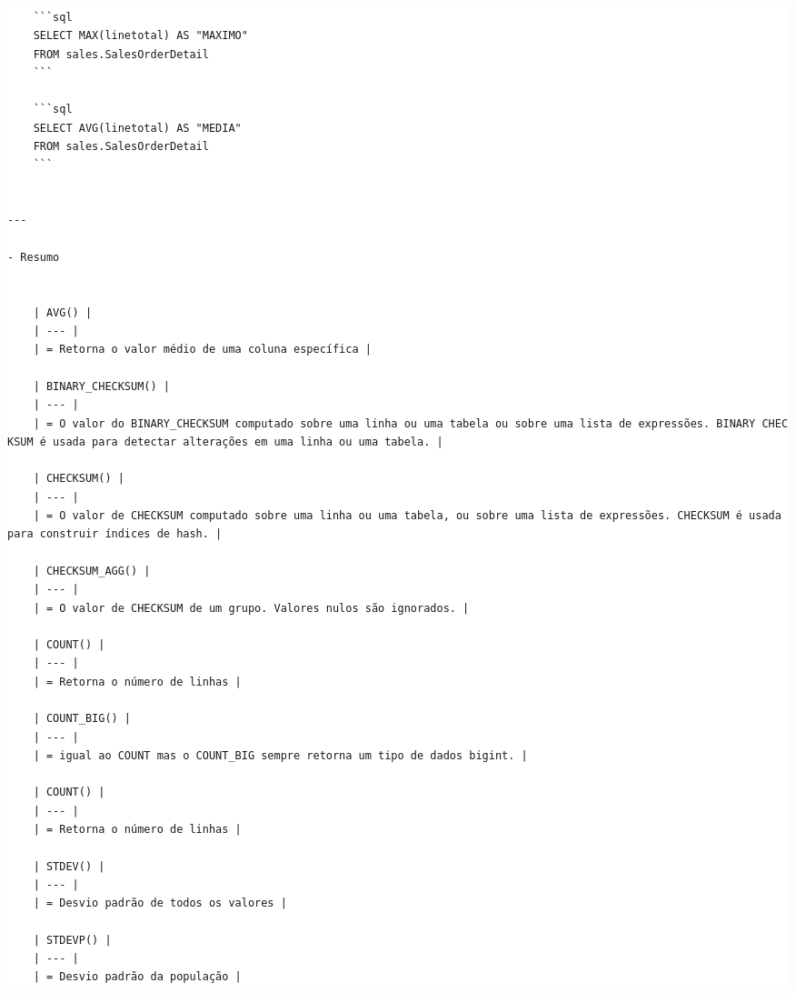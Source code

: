         ```sql
        SELECT MAX(linetotal) AS "MAXIMO"
        FROM sales.SalesOrderDetail
        ```
        
        ```sql
        SELECT AVG(linetotal) AS "MEDIA"
        FROM sales.SalesOrderDetail
        ```
        
    
    ---
    
    - Resumo
        
        
        | AVG() |
        | --- |
        | = Retorna o valor médio de uma coluna específica |
        
        | BINARY_CHECKSUM() |
        | --- |
        | = O valor do BINARY_CHECKSUM computado sobre uma linha ou uma tabela ou sobre uma lista de expressões. BINARY CHECKSUM é usada para detectar alterações em uma linha ou uma tabela. |
        
        | CHECKSUM() |
        | --- |
        | = O valor de CHECKSUM computado sobre uma linha ou uma tabela, ou sobre uma lista de expressões. CHECKSUM é usada para construir índices de hash. |
        
        | CHECKSUM_AGG() |
        | --- |
        | = O valor de CHECKSUM de um grupo. Valores nulos são ignorados. |
        
        | COUNT() |
        | --- |
        | = Retorna o número de linhas |
        
        | COUNT_BIG() |
        | --- |
        | = igual ao COUNT mas o COUNT_BIG sempre retorna um tipo de dados bigint. |
        
        | COUNT() |
        | --- |
        | = Retorna o número de linhas |
        
        | STDEV() |
        | --- |
        | = Desvio padrão de todos os valores |
        
        | STDEVP() |
        | --- |
        | = Desvio padrão da população |
        